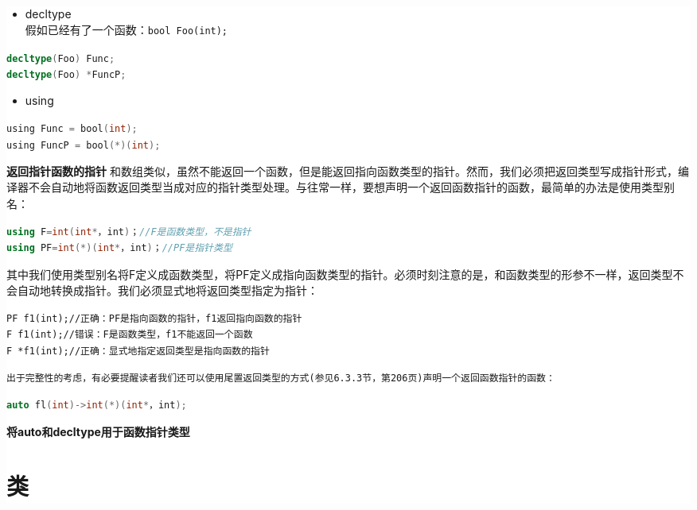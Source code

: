 - decltype  
假如已经有了一个函数：`bool Foo(int);`  
```c++
decltype(Foo) Func;
decltype(Foo) *FuncP;
```
- using  
```c++
using Func = bool(int);
using FuncP = bool(*)(int);
```  
**返回指针函数的指针**
和数组类似，虽然不能返回一个函数，但是能返回指向函数类型的指针。然而，我们必须把返回类型写成指针形式，编译器不会自动地将函数返回类型当成对应的指针类型处理。与往常一样，要想声明一个返回函数指针的函数，最简单的办法是使用类型别名：  
```c++
using F=int(int*，int)；//F是函数类型，不是指针
using PF=int(*)(int*，int)；//PF是指针类型
```
其中我们使用类型别名将F定义成函数类型，将PF定义成指向函数类型的指针。必须时刻注意的是，和函数类型的形参不一样，返回类型不会自动地转换成指针。我们必须显式地将返回类型指定为指针：  
```
PF f1(int);//正确：PF是指向函数的指针，f1返回指向函数的指针
F f1(int);//错误：F是函数类型，f1不能返回一个函数
F *f1(int);//正确：显式地指定返回类型是指向函数的指针
```
	出于完整性的考虑，有必要提醒读者我们还可以使用尾置返回类型的方式(参见6.3.3节，第206页)声明一个返回函数指针的函数：
```c++
auto fl(int)->int(*)(int*，int);
```
**将auto和decltype用于函数指针类型**  









































# 类

